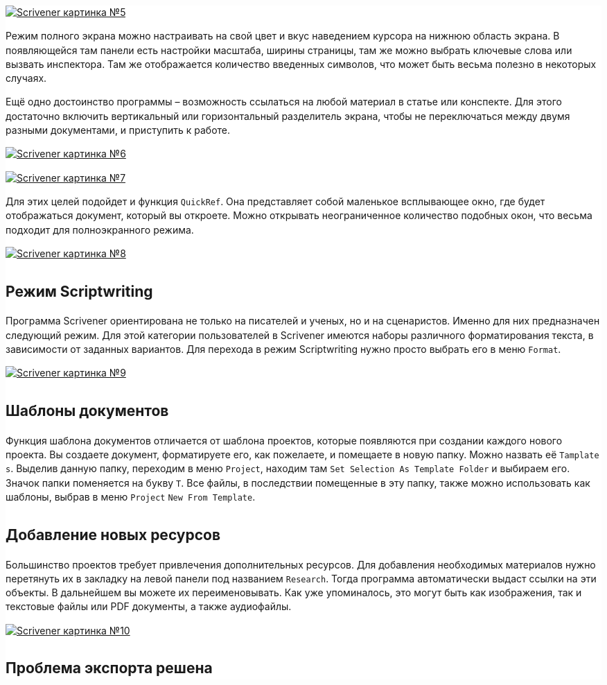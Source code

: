 [![Scrivener картинка №5](http://scrivenersoft.ru/images/articles/min_Scrivener_id116490.jpg)](http://scrivenersoft.ru/images/articles/Scrivener_id116490.jpg)

Режим полного экрана можно настраивать на свой цвет и вкус наведением курсора на нижнюю область экрана. В появляющейся там панели есть настройки масштаба, ширины страницы, там же можно выбрать ключевые слова или вызвать инспектора. Там же отображается количество введенных символов, что может быть весьма полезно в некоторых случаях.

Ещё одно достоинство программы – возможность ссылаться на любой материал в статье или конспекте. Для этого достаточно включить вертикальный или горизонтальный разделитель экрана, чтобы не переключаться между двумя разными документами, и приступить к работе.

[![Scrivener картинка №6](http://scrivenersoft.ru/images/articles/min_Scrivener_id454277.jpg)](http://scrivenersoft.ru/images/articles/Scrivener_id454277.jpg)

[![Scrivener картинка №7](http://scrivenersoft.ru/images/articles/min_Scrivener_id804352.jpg)](http://scrivenersoft.ru/images/articles/Scrivener_id804352.jpg)

Для этих целей подойдет и функция `QuickRef`. Она представляет собой маленькое всплывающее окно, где будет отображаться документ, который вы откроете. Можно открывать неограниченное количество подобных окон, что весьма подходит для полноэкранного режима.

[![Scrivener картинка №8](http://scrivenersoft.ru/images/articles/min_Scrivener_id806139.jpg)](http://scrivenersoft.ru/images/articles/Scrivener_id806139.jpg)

## Режим Scriptwriting

Программа Scrivener ориентирована не только на писателей и ученых, но и на сценаристов. Именно для них предназначен следующий режим. Для этой категории пользователей в Scrivener имеются наборы различного форматирования текста, в зависимости от заданных вариантов. Для перехода в режим Scriptwriting нужно просто выбрать его в меню `Format`.

[![Scrivener картинка №9](http://scrivenersoft.ru/images/articles/min_Scrivener_id301031.jpg)](http://scrivenersoft.ru/images/articles/Scrivener_id301031.jpg)

## Шаблоны документов

Функция шаблона документов отличается от шаблона проектов, которые появляются при создании каждого нового проекта. Вы создаете документ, форматируете его, как пожелаете, и помещаете в новую папку. Можно назвать её `Tamplates`. Выделив данную папку, переходим в меню `Project`, находим там `Set Selection As Template Folder` и выбираем его. Значок папки поменяется на букву `T`. Все файлы, в последствии помещенные в эту папку, также можно использовать как шаблоны, выбрав в меню `Project` `New From Template`.

## Добавление новых ресурсов

Большинство проектов требует привлечения дополнительных ресурсов. Для добавления необходимых материалов нужно перетянуть их в закладку на левой панели под названием `Research`. Тогда программа автоматически выдаст ссылки на эти объекты. В дальнейшем вы можете их переименовывать. Как уже упоминалось, это могут быть как изображения, так и текстовые файлы или PDF документы, а также аудиофайлы.

[![Scrivener картинка №10](http://scrivenersoft.ru/images/articles/min_Scrivener_id862615.jpg)](http://scrivenersoft.ru/images/articles/Scrivener_id862615.jpg)

## Проблема экспорта решена
